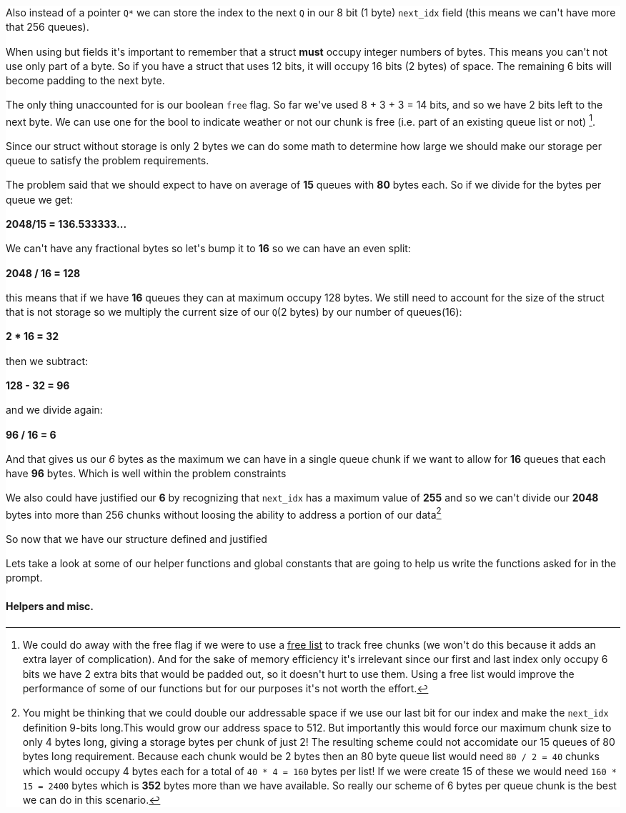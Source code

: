 Also instead of a pointer `Q*` we can store the index to the next `Q` in our 8 bit (1 byte) `next_idx` field
(this means we can't have more that 256 queues).  

When using but fields it's important to remember that a struct **must** occupy integer numbers of bytes.
This means you can't not use only part of a byte.
So if you have a struct that uses 12 bits, it will occupy 16 bits (2 bytes) of space.
The remaining 6 bits will become padding to the next byte.


The only thing unaccounted for is our boolean `free` flag. So far we've used 8 + 3 + 3 = 14 bits, and so we have
2 bits left to the next byte. We can use one for the bool to indicate weather or not our chunk is free
(i.e. part of an existing queue list or not) [^3].

Since our struct without storage is only 2 bytes we can do some math to determine how
large we should make our storage per queue to satisfy the problem requirements.

The problem said that we should expect to have on average of **15** queues with **80** bytes each.
So if we divide for the bytes per queue we get:

**2048/15 = 136.533333...**

We can't have any fractional bytes so let's bump it to **16** so we can have an even split:  

**2048 / 16 = 128**

this means that if we have **16** queues they can at maximum occupy 128 bytes.
We still need to account for the size of the struct that is not storage so we multiply
the current size of our `Q`(2 bytes) by our number of queues(16):

**2 * 16 = 32**

then we subtract:

**128 - 32 = 96**

and we divide again:

**96 / 16 = 6**

And that gives us our *6* bytes as the maximum we can have in a single queue chunk if we want to allow for **16** queues
that each have **96** bytes. Which is well within the problem constraints

We also could have justified our **6** by recognizing that `next_idx` has a maximum value of **255**
and so we can't divide our **2048** bytes into more than 256 chunks without loosing the ability to 
address a portion of our data[^4]

So now that we have our structure defined and justified

Lets take a look at some of our helper functions and global constants that are going to help us write the functions
asked for in the prompt.

#### Helpers and misc.


[^1]: this will vary by the system as the size of a pointer is not guaranteed. On my 64-bit mac book and windows machines my pointers are 8 bytes(most of the time) but were I on a 32 bit system they would be 4 bytes, or 2 bytes if I'm on a 16 bit embedded system of somekind.
[^2]: This feature is also in C (I don't know when it came about, but I think C had it first)
[^3]: We could do away with the free flag if we were to use a [free list](https://en.wikipedia.org/wiki/Free_list) to track free chunks (we won't do this because it adds an extra layer of complication). And for the sake of memory efficiency it's irrelevant since our first and last index only occupy 6 bits we have 2 extra bits that would be padded out, so it doesn't hurt to use them. Using a free list would improve the performance of some of our functions but for our purposes it's not worth the effort.
[^4]: You might be thinking that we could double our addressable space if we use our last bit for our index and make the `next_idx` definition 9-bits long.This would grow our address space to 512. But importantly this would force our maximum chunk size to only 4 bytes long, giving a storage bytes per chunk of just 2! The resulting scheme could not accomidate our 15 queues of 80 bytes long requirement. Because each chunk would be 2 bytes then an 80 byte queue list would need `80 / 2 = 40` chunks which would occupy 4 bytes each for a total of `40 * 4 = 160` bytes per list! If we were create 15 of these we would need `160 * 15 = 2400` bytes which is **352** bytes more than we have available. So really our scheme of 6 bytes per queue chunk is the best we can do in this scenario.